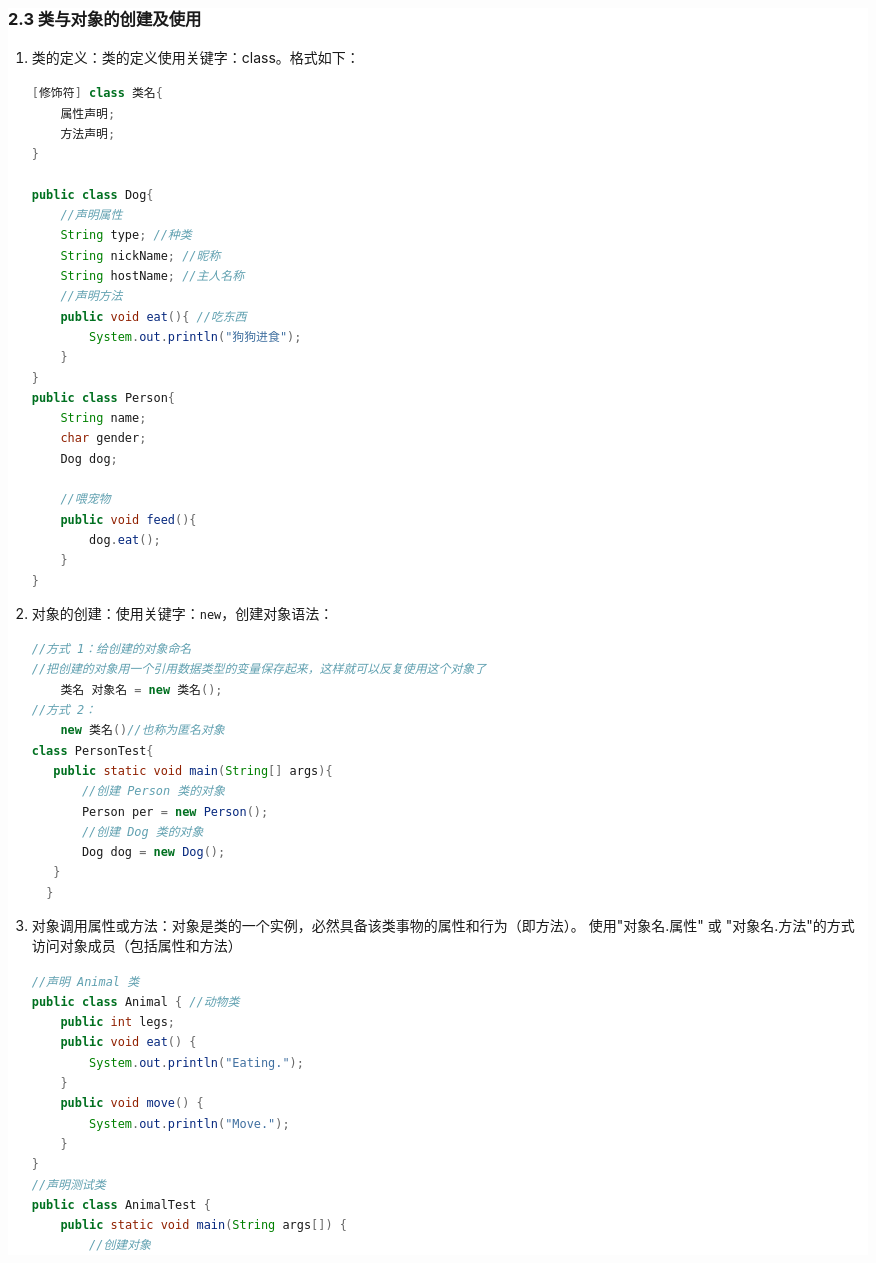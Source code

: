 ### 2.3 类与对象的创建及使用

1. 类的定义：类的定义使用关键字：class。格式如下： 
   ```java
   [修饰符] class 类名{
       属性声明;
       方法声明;
   }
   
   public class Dog{
       //声明属性
       String type; //种类
       String nickName; //昵称
       String hostName; //主人名称
       //声明方法
       public void eat(){ //吃东西
           System.out.println("狗狗进食");
       }
   }
   public class Person{
       String name;
       char gender;
       Dog dog;
   
       //喂宠物
       public void feed(){
           dog.eat();
       }
   }
   ```
2. 对象的创建：使用关键字：`new`，创建对象语法：
   ```java
   //方式 1：给创建的对象命名
   //把创建的对象用一个引用数据类型的变量保存起来，这样就可以反复使用这个对象了
       类名 对象名 = new 类名();
   //方式 2：
   	   new 类名()//也称为匿名对象
   class PersonTest{
      public static void main(String[] args){
          //创建 Person 类的对象
          Person per = new Person();
          //创建 Dog 类的对象
          Dog dog = new Dog();
      }
     }
   ```

3. 对象调用属性或方法：对象是类的一个实例，必然具备该类事物的属性和行为（即方法）。 
   使用"对象名.属性" 或 "对象名.方法"的方式访问对象成员（包括属性和方法）

   ```java
   //声明 Animal 类
   public class Animal { //动物类
       public int legs;
       public void eat() {
           System.out.println("Eating.");
       }
       public void move() {
           System.out.println("Move.");
       }
   }
   //声明测试类
   public class AnimalTest {
       public static void main(String args[]) {
           //创建对象
   ```